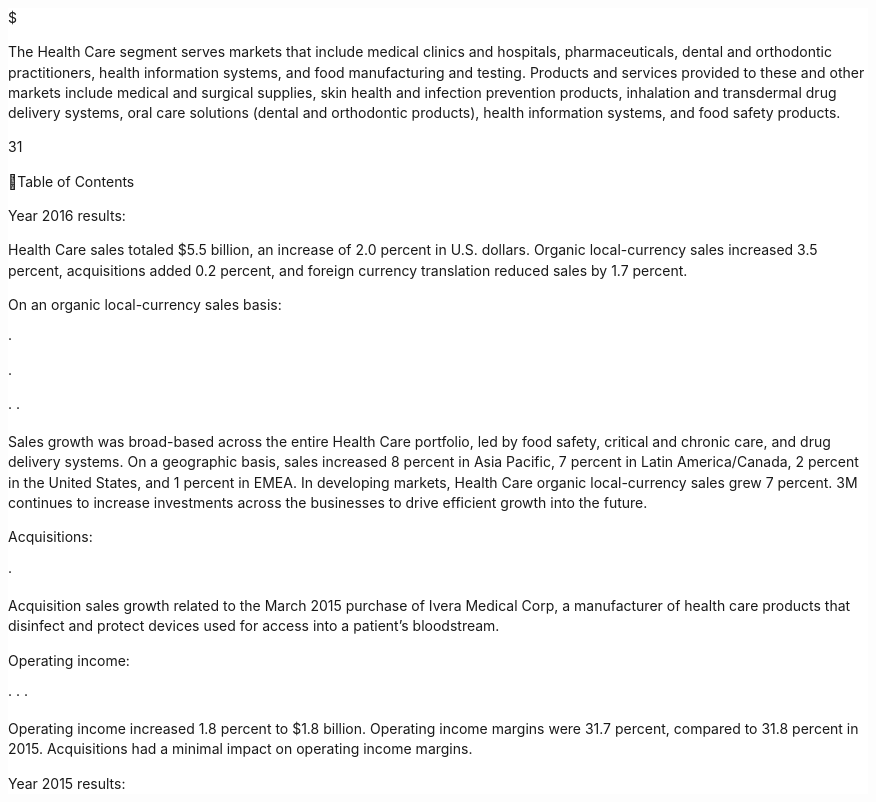   $

The Health Care segment serves markets that include medical clinics and hospitals, pharmaceuticals, dental and orthodontic practitioners,
health information systems, and food manufacturing and testing. Products and services provided to these and other markets include medical
and surgical supplies, skin health and infection prevention products, inhalation and transdermal drug delivery systems, oral care solutions
(dental and orthodontic products), health information systems, and food safety products.

31

Table of Contents

Year 2016 results:

Health Care sales totaled $5.5 billion, an increase of 2.0 percent in U.S. dollars. Organic local-currency sales increased 3.5 percent,
acquisitions added 0.2 percent, and foreign currency translation reduced sales by 1.7 percent.

On an organic local-currency sales basis:

·

·

·
·

Sales growth was broad-based across the entire Health Care portfolio, led by food safety, critical and chronic care, and drug
delivery systems.
On a geographic basis, sales increased 8 percent in Asia Pacific, 7 percent in Latin America/Canada, 2 percent in the United
States, and 1 percent in EMEA.
In developing markets, Health Care organic local-currency sales grew 7 percent.
3M continues to increase investments across the businesses to drive efficient growth into the future.

Acquisitions:

·

Acquisition sales growth related to the March 2015 purchase of Ivera Medical Corp, a manufacturer of health care products that
disinfect and protect devices used for access into a patient’s bloodstream.

Operating income:

·
·
·

Operating income increased 1.8 percent to $1.8 billion.
Operating income margins were 31.7 percent, compared to 31.8 percent in 2015.
Acquisitions had a minimal impact on operating income margins.

Year 2015 results:
